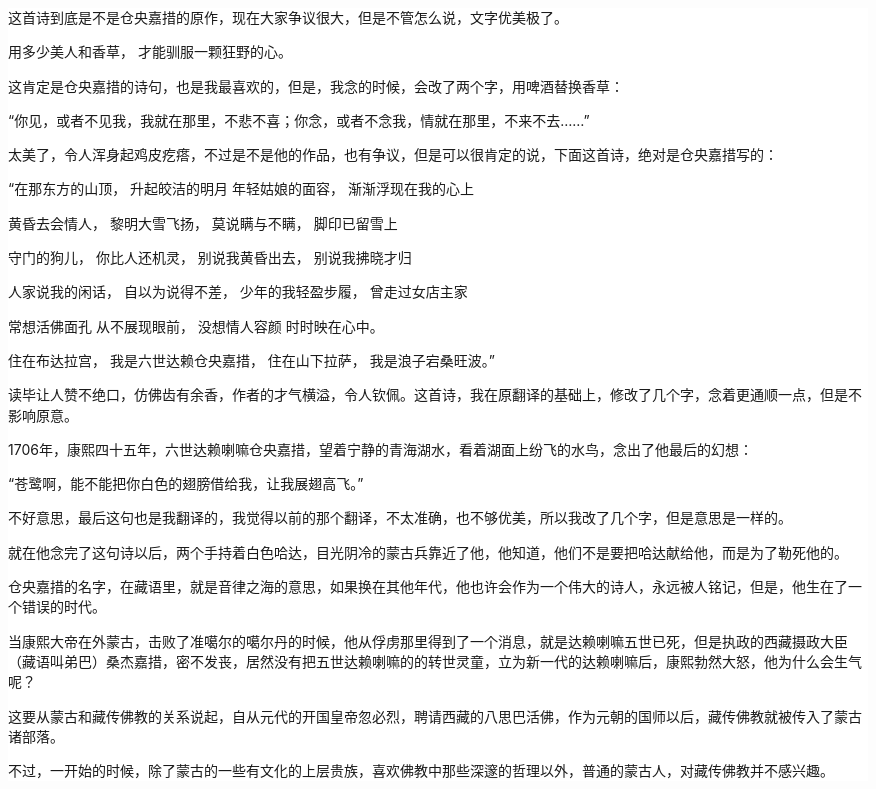 这首诗到底是不是仓央嘉措的原作，现在大家争议很大，但是不管怎么说，文字优美极了。

用多少美人和香草，
才能驯服一颗狂野的心。

这肯定是仓央嘉措的诗句，也是我最喜欢的，但是，我念的时候，会改了两个字，用啤酒替换香草：

“你见，或者不见我，我就在那里，不悲不喜；你念，或者不念我，情就在那里，不来不去……”

太美了，令人浑身起鸡皮疙瘩，不过是不是他的作品，也有争议，但是可以很肯定的说，下面这首诗，绝对是仓央嘉措写的：

“在那东方的山顶，
升起皎洁的明月
年轻姑娘的面容，
渐渐浮现在我的心上

黄昏去会情人，
黎明大雪飞扬，
莫说瞒与不瞒，
脚印已留雪上

守门的狗儿，
你比人还机灵，
别说我黄昏出去，
别说我拂晓才归

人家说我的闲话，
自以为说得不差，
少年的我轻盈步履，
曾走过女店主家

常想活佛面孔
从不展现眼前，
没想情人容颜
时时映在心中。

住在布达拉宫，
我是六世达赖仓央嘉措，
住在山下拉萨，
我是浪子宕桑旺波。”

读毕让人赞不绝口，仿佛齿有余香，作者的才气横溢，令人钦佩。这首诗，我在原翻译的基础上，修改了几个字，念着更通顺一点，但是不影响原意。

1706年，康熙四十五年，六世达赖喇嘛仓央嘉措，望着宁静的青海湖水，看着湖面上纷飞的水鸟，念出了他最后的幻想：

“苍鹭啊，能不能把你白色的翅膀借给我，让我展翅高飞。”

不好意思，最后这句也是我翻译的，我觉得以前的那个翻译，不太准确，也不够优美，所以我改了几个字，但是意思是一样的。

就在他念完了这句诗以后，两个手持着白色哈达，目光阴冷的蒙古兵靠近了他，他知道，他们不是要把哈达献给他，而是为了勒死他的。

仓央嘉措的名字，在藏语里，就是音律之海的意思，如果换在其他年代，他也许会作为一个伟大的诗人，永远被人铭记，但是，他生在了一个错误的时代。

当康熙大帝在外蒙古，击败了准噶尔的噶尔丹的时候，他从俘虏那里得到了一个消息，就是达赖喇嘛五世已死，但是执政的西藏摄政大臣（藏语叫弟巴）桑杰嘉措，密不发丧，居然没有把五世达赖喇嘛的的转世灵童，立为新一代的达赖喇嘛后，康熙勃然大怒，他为什么会生气呢？

这要从蒙古和藏传佛教的关系说起，自从元代的开国皇帝忽必烈，聘请西藏的八思巴活佛，作为元朝的国师以后，藏传佛教就被传入了蒙古诸部落。

不过，一开始的时候，除了蒙古的一些有文化的上层贵族，喜欢佛教中那些深邃的哲理以外，普通的蒙古人，对藏传佛教并不感兴趣。
